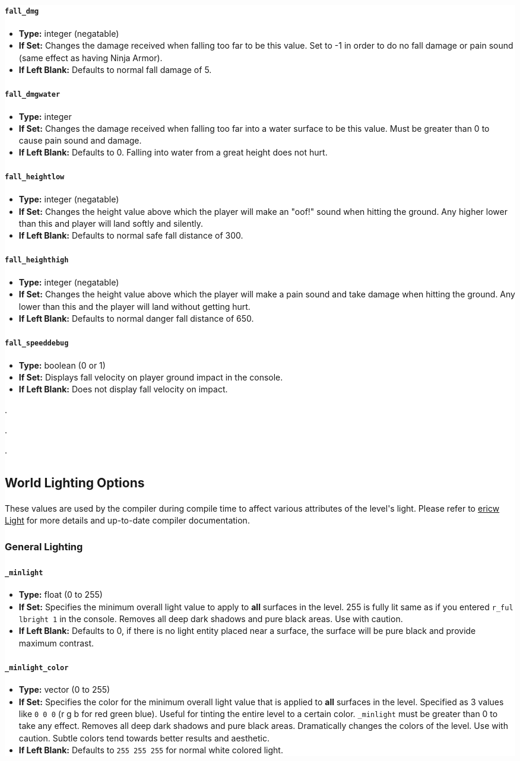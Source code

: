 #### `fall_dmg`
* **Type:** integer (negatable)
* **If Set:** Changes the damage received when falling too far to be this value.  Set to -1 in order to do no fall damage or pain sound (same effect as having Ninja Armor).
* **If Left Blank:** Defaults to normal fall damage of 5.

#### `fall_dmgwater`
* **Type:** integer
* **If Set:** Changes the damage received when falling too far into a water surface to be this value.  Must be greater than 0 to cause pain sound and damage.
* **If Left Blank:** Defaults to 0.  Falling into water from a great height does not hurt.

#### `fall_heightlow`
* **Type:** integer (negatable)
* **If Set:** Changes the height value above which the player will make an "oof!" sound when hitting the ground.  Any higher lower than this and player will land softly and silently.
* **If Left Blank:** Defaults to normal safe fall distance of 300.

#### `fall_heighthigh`
* **Type:** integer (negatable)
* **If Set:** Changes the height value above which the player will make a pain sound and take damage when hitting the ground.  Any lower than this and the player will land without getting hurt.
* **If Left Blank:** Defaults to normal danger fall distance of 650.

#### `fall_speeddebug`
* **Type:** boolean (0 or 1)
* **If Set:** Displays fall velocity on player ground impact in the console.
* **If Left Blank:** Does not display fall velocity on impact.

.

.

.

## World Lighting Options
These values are used by the compiler during compile time to affect various attributes of the level's light.  Please refer to [ericw Light](https://ericwa.github.io/ericw-tools/doc/light.html) for more details and up-to-date compiler documentation.

### General Lighting
#### `_minlight`
* **Type:** float (0 to 255)
* **If Set:** Specifies the minimum overall light value to apply to **all** surfaces in the level.  255 is fully lit same as if you entered `r_fullbright 1` in the console.  Removes all deep dark shadows and pure black areas.  Use with caution.
* **If Left Blank:** Defaults to 0, if there is no light entity placed near a surface, the surface will be pure black and provide maximum contrast.

#### `_minlight_color`
* **Type:** vector (0 to 255)
* **If Set:** Specifies the color for the minimum overall light value that is applied to **all** surfaces in the level.  Specified as 3 values like `0 0 0` (r g b for red green blue).  Useful for tinting the entire level to a certain color. `_minlight` must be greater than 0 to take any effect.  Removes all deep dark shadows and pure black areas.  Dramatically changes the colors of the level.  Use with caution.  Subtle colors tend towards better results and aesthetic. 
* **If Left Blank:** Defaults to `255 255 255` for normal white colored light.
